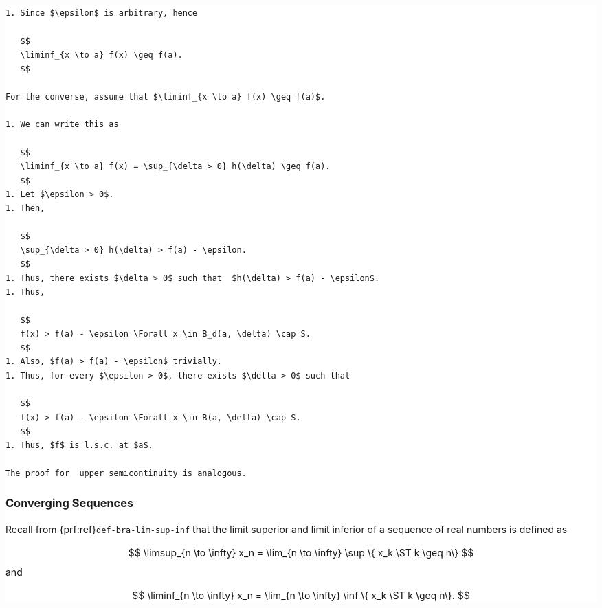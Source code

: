 ```{prf:proof}
1. Since $\epsilon$ is arbitrary, hence

   $$
   \liminf_{x \to a} f(x) \geq f(a).
   $$

For the converse, assume that $\liminf_{x \to a} f(x) \geq f(a)$.

1. We can write this as

   $$
   \liminf_{x \to a} f(x) = \sup_{\delta > 0} h(\delta) \geq f(a).
   $$
1. Let $\epsilon > 0$.
1. Then, 

   $$
   \sup_{\delta > 0} h(\delta) > f(a) - \epsilon.
   $$
1. Thus, there exists $\delta > 0$ such that  $h(\delta) > f(a) - \epsilon$.
1. Thus,

   $$
   f(x) > f(a) - \epsilon \Forall x \in B_d(a, \delta) \cap S.
   $$
1. Also, $f(a) > f(a) - \epsilon$ trivially.
1. Thus, for every $\epsilon > 0$, there exists $\delta > 0$ such that

   $$
   f(x) > f(a) - \epsilon \Forall x \in B(a, \delta) \cap S.
   $$
1. Thus, $f$ is l.s.c. at $a$.

The proof for  upper semicontinuity is analogous.
```

### Converging Sequences

Recall from {prf:ref}`def-bra-lim-sup-inf` that
the limit superior and limit inferior of a sequence
of real numbers is defined as 

$$
\limsup_{n \to \infty} x_n = \lim_{n \to \infty} \sup \{ x_k \ST k \geq n\}
$$
and

$$
\liminf_{n \to \infty} x_n  = \lim_{n \to \infty} \inf \{ x_k \ST k \geq n\}.
$$

